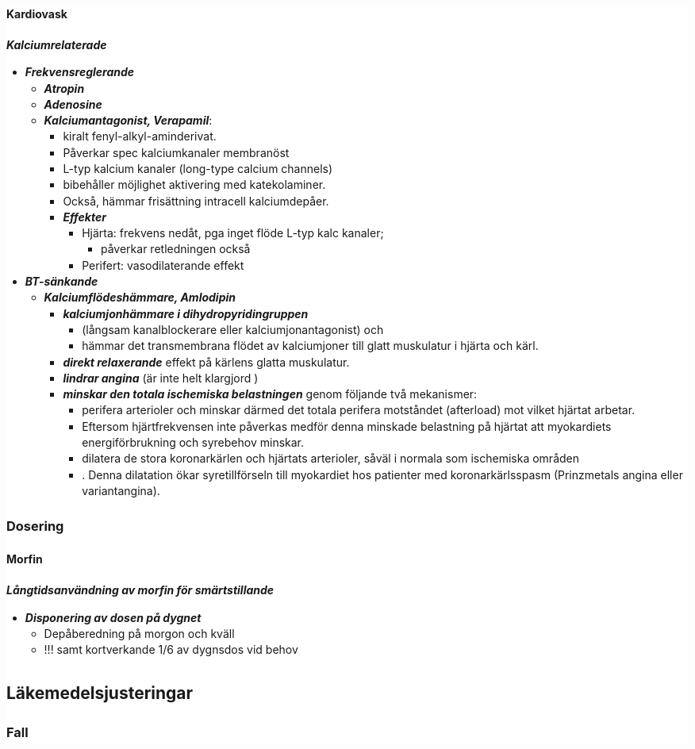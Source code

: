 

#### Kardiovask

***Kalciumrelaterade***

* ***Frekvensreglerande***
  * ***Atropin***
  * ***Adenosine***
  * ***Kalciumantagonist, Verapamil***: 
    * kiralt fenyl-alkyl-aminderivat.
    * Påverkar spec kalciumkanaler membranöst
    * L-typ kalcium kanaler (long-type calcium channels)
    * bibehåller möjlighet aktivering med katekolaminer.
    * Också, hämmar frisättning intracell kalciumdepåer.
    * ***Effekter***
      * Hjärta: frekvens nedåt, pga inget flöde L-typ kalc kanaler; 
        * påverkar retledningen också
      * Perifert: vasodilaterande effekt
* ***BT-sänkande***
  * ***Kalciumflödeshämmare, Amlodipin***
    * ***kalciumjonhämmare i dihydropyridingruppen*** 
      * (långsam kanalblockerare eller kalciumjonantagonist) och 
      * hämmar det transmembrana flödet av kalciumjoner till glatt muskulatur i hjärta och kärl.
    * ***direkt relaxerande*** effekt på kärlens glatta muskulatur. 
    * ***lindrar angina*** (är inte helt klargjord )
    * ***minskar den totala ischemiska belastningen*** genom följande två mekanismer:
      * perifera arterioler och minskar därmed det totala perifera motståndet (afterload) mot vilket hjärtat arbetar. 
      * Eftersom hjärtfrekvensen inte påverkas medför denna minskade belastning på hjärtat att myokardiets energiförbrukning och syrebehov minskar.
      * dilatera de stora koronarkärlen och hjärtats arterioler, såväl i normala som ischemiska områden
      * . Denna dilatation ökar syretillförseln till myokardiet hos patienter med koronarkärlsspasm (Prinzmetals angina eller variantangina).





### Dosering

#### Morfin

***Långtidsanvändning av morfin för smärtstillande***

* ***Disponering av dosen på dygnet***
  * Depåberedning på morgon och kväll
  * !!! samt kortverkande 1/6 av dygnsdos vid behov



## Läkemedelsjusteringar

### Fall
